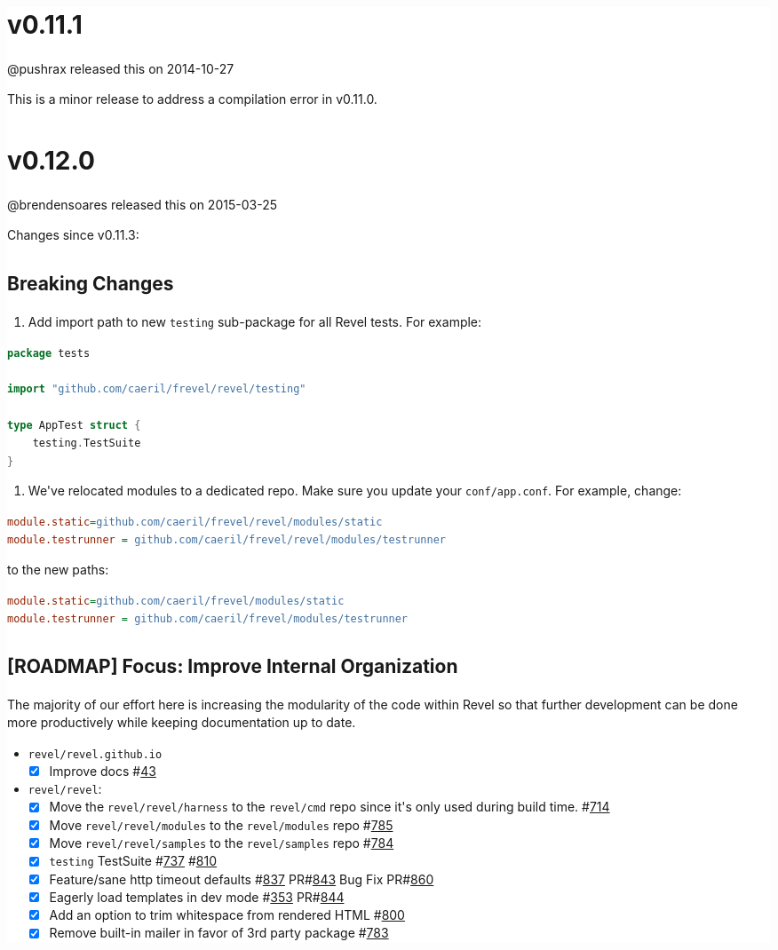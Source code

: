 
# v0.11.1
@pushrax released this on 2014-10-27

This is a minor release to address a compilation error in v0.11.0.


# v0.12.0
@brendensoares released this on 2015-03-25

Changes since v0.11.3:

## Breaking Changes
1. Add import path to new `testing` sub-package for all Revel tests. For example:

``` go
package tests

import "github.com/caeril/frevel/revel/testing"

type AppTest struct {
    testing.TestSuite
}
```
1. We've relocated modules to a dedicated repo. Make sure you update your `conf/app.conf`. For example, change:

``` ini
module.static=github.com/caeril/frevel/revel/modules/static
module.testrunner = github.com/caeril/frevel/revel/modules/testrunner
```

to the new paths:

``` ini
module.static=github.com/caeril/frevel/modules/static
module.testrunner = github.com/caeril/frevel/modules/testrunner
```

## [ROADMAP] Focus: Improve Internal Organization

The majority of our effort here is increasing the modularity of the code within Revel so that further development can be done more productively while keeping documentation up to date.
- `revel/revel.github.io`
  - [x] Improve docs #[43](https://github.com/caeril/frevel/revel.github.io/pull/43)
- `revel/revel`:
  - [x] Move the `revel/revel/harness` to the `revel/cmd` repo since it's only used during build time. #[714](https://github.com/caeril/frevel/revel/issues/714)
  - [x] Move `revel/revel/modules` to the `revel/modules` repo #[785](https://github.com/caeril/frevel/revel/issues/785)
  - [x] Move `revel/revel/samples` to the `revel/samples` repo #[784](https://github.com/caeril/frevel/revel/issues/784)
  - [x] `testing` TestSuite #[737](https://github.com/caeril/frevel/revel/issues/737) #[810](https://github.com/caeril/frevel/revel/issues/810)
  - [x] Feature/sane http timeout defaults #[837](https://github.com/caeril/frevel/revel/issues/837) PR#[843](https://github.com/caeril/frevel/revel/issues/843) Bug Fix PR#[860](https://github.com/caeril/frevel/revel/issues/860)
  - [x] Eagerly load templates in dev mode #[353](https://github.com/caeril/frevel/revel/issues/353) PR#[844](https://github.com/caeril/frevel/revel/pull/844)
  - [x] Add an option to trim whitespace from rendered HTML #[800](https://github.com/caeril/frevel/revel/issues/800)
  - [x] Remove built-in mailer in favor of 3rd party package #[783](https://github.com/caeril/frevel/revel/issues/783)